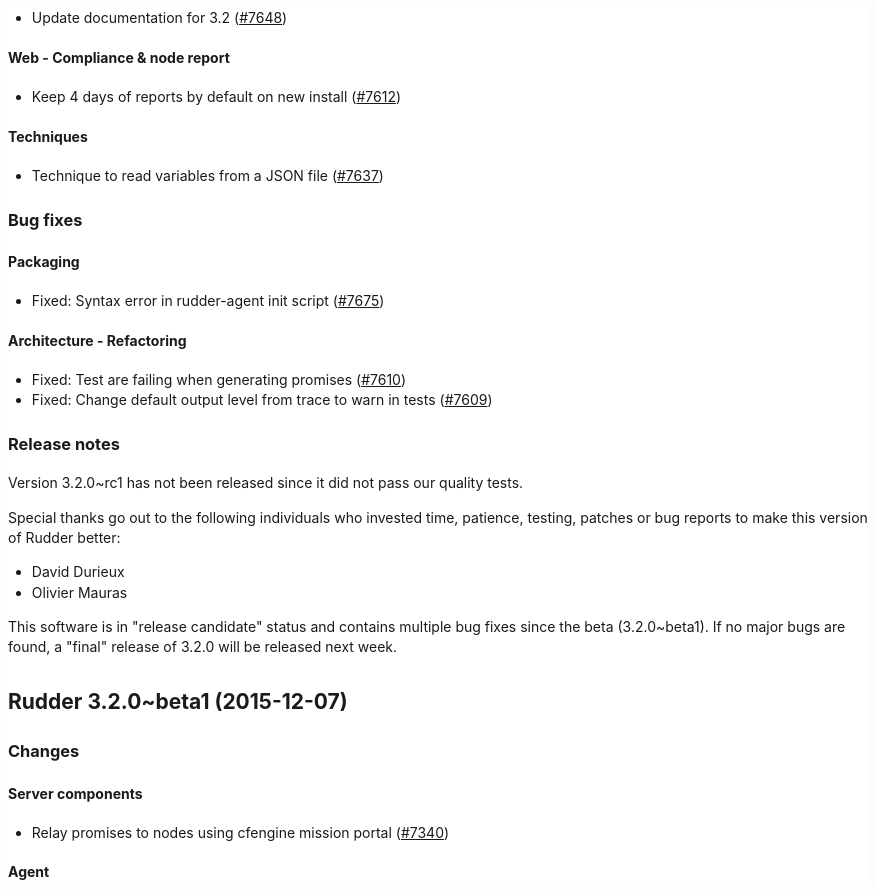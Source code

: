   - Update documentation for 3.2
    ([\#7648](http://www.rudder-project.org/redmine/issues/7648))

#### Web - Compliance & node report

  - Keep 4 days of reports by default on new install
    ([\#7612](http://www.rudder-project.org/redmine/issues/7612))

#### Techniques

  - Technique to read variables from a JSON file
    ([\#7637](http://www.rudder-project.org/redmine/issues/7637))

### Bug fixes

#### Packaging

  - Fixed: Syntax error in rudder-agent init script
    ([\#7675](http://www.rudder-project.org/redmine/issues/7675))

#### Architecture - Refactoring

  - Fixed: Test are failing when generating promises
    ([\#7610](http://www.rudder-project.org/redmine/issues/7610))
  - Fixed: Change default output level from trace to warn in tests
    ([\#7609](http://www.rudder-project.org/redmine/issues/7609))

### Release notes

Version 3.2.0~rc1 has not been released since it did not pass our
quality tests.

Special thanks go out to the following individuals who invested time,
patience, testing, patches or bug reports to make this version of Rudder
better:

  - David Durieux
  - Olivier Mauras

This software is in "release candidate" status and contains multiple bug
fixes since the beta (3.2.0~beta1). If no major bugs are found, a
"final" release of 3.2.0 will be released next week.

## Rudder 3.2.0~beta1 (2015-12-07)

### Changes

#### Server components

  - Relay promises to nodes using cfengine mission portal
    ([\#7340](http://www.rudder-project.org/redmine/issues/7340))

#### Agent
